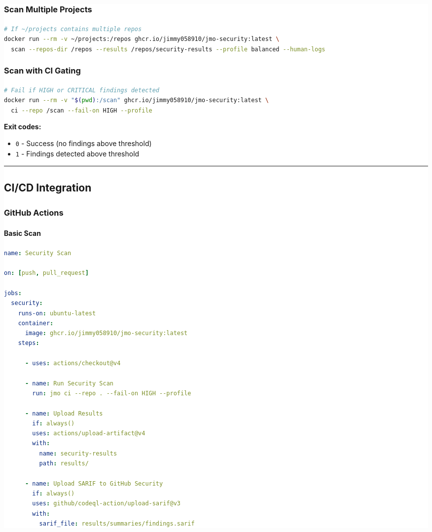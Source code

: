 ### Scan Multiple Projects

```bash
# If ~/projects contains multiple repos
docker run --rm -v ~/projects:/repos ghcr.io/jimmy058910/jmo-security:latest \
  scan --repos-dir /repos --results /repos/security-results --profile balanced --human-logs
```

### Scan with CI Gating

```bash
# Fail if HIGH or CRITICAL findings detected
docker run --rm -v "$(pwd):/scan" ghcr.io/jimmy058910/jmo-security:latest \
  ci --repo /scan --fail-on HIGH --profile
```

**Exit codes:**

- `0` - Success (no findings above threshold)
- `1` - Findings detected above threshold

---

## CI/CD Integration

### GitHub Actions

#### Basic Scan

```yaml
name: Security Scan

on: [push, pull_request]

jobs:
  security:
    runs-on: ubuntu-latest
    container:
      image: ghcr.io/jimmy058910/jmo-security:latest
    steps:

      - uses: actions/checkout@v4

      - name: Run Security Scan
        run: jmo ci --repo . --fail-on HIGH --profile

      - name: Upload Results
        if: always()
        uses: actions/upload-artifact@v4
        with:
          name: security-results
          path: results/

      - name: Upload SARIF to GitHub Security
        if: always()
        uses: github/codeql-action/upload-sarif@v3
        with:
          sarif_file: results/summaries/findings.sarif
```

